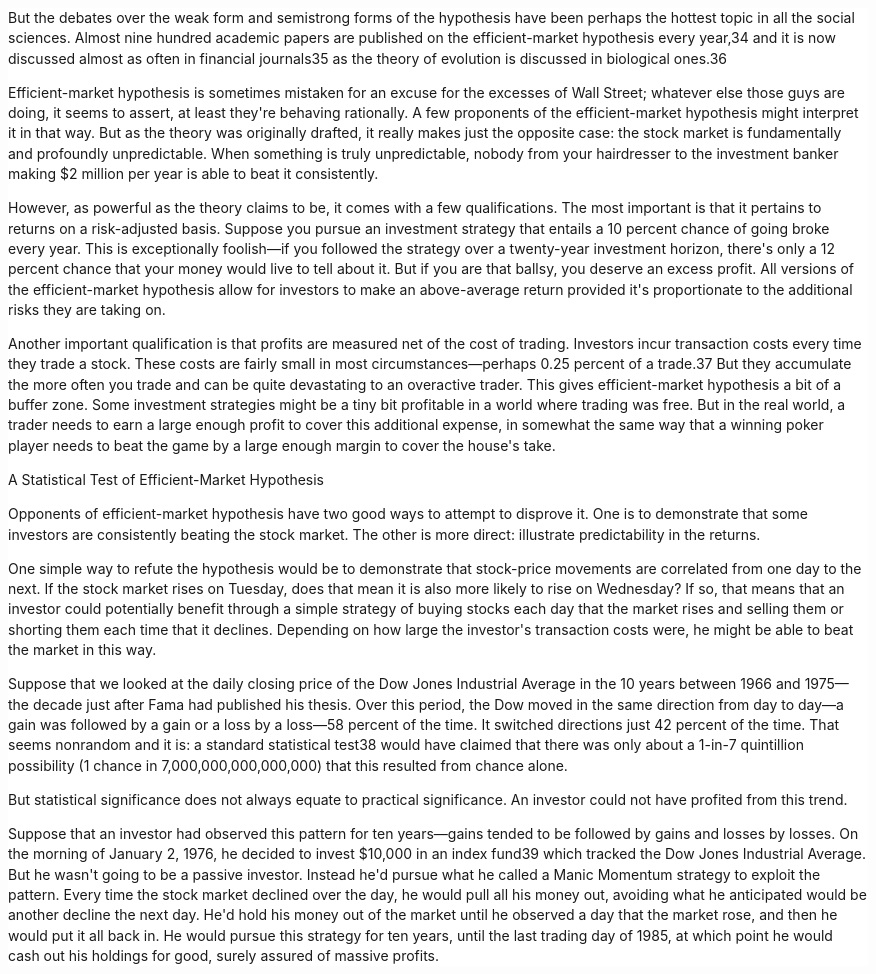 But the debates over the weak form and semistrong forms of the hypothesis have been perhaps the hottest topic in all the social sciences. Almost nine hundred academic papers are published on the efficient-market hypothesis every year,34 and it is now discussed almost as often in financial journals35 as the theory of evolution is discussed in biological ones.36

Efficient-market hypothesis is sometimes mistaken for an excuse for the excesses of Wall Street; whatever else those guys are doing, it seems to assert, at least they're behaving rationally. A few proponents of the efficient-market hypothesis might interpret it in that way. But as the theory was originally drafted, it really makes just the opposite case: the stock market is fundamentally and profoundly unpredictable. When something is truly unpredictable, nobody from your hairdresser to the investment banker making $2 million per year is able to beat it consistently.

However, as powerful as the theory claims to be, it comes with a few qualifications. The most important is that it pertains to returns on a risk-adjusted basis. Suppose you pursue an investment strategy that entails a 10 percent chance of going broke every year. This is exceptionally foolish—if you followed the strategy over a twenty-year investment horizon, there's only a 12 percent chance that your money would live to tell about it. But if you are that ballsy, you deserve an excess profit. All versions of the efficient-market hypothesis allow for investors to make an above-average return provided it's proportionate to the additional risks they are taking on.

Another important qualification is that profits are measured net of the cost of trading. Investors incur transaction costs every time they trade a stock. These costs are fairly small in most circumstances—perhaps 0.25 percent of a trade.37 But they accumulate the more often you trade and can be quite devastating to an overactive trader. This gives efficient-market hypothesis a bit of a buffer zone. Some investment strategies might be a tiny bit profitable in a world where trading was free. But in the real world, a trader needs to earn a large enough profit to cover this additional expense, in somewhat the same way that a winning poker player needs to beat the game by a large enough margin to cover the house's take.

A Statistical Test of Efficient-Market Hypothesis

Opponents of efficient-market hypothesis have two good ways to attempt to disprove it. One is to demonstrate that some investors are consistently beating the stock market. The other is more direct: illustrate predictability in the returns.

One simple way to refute the hypothesis would be to demonstrate that stock-price movements are correlated from one day to the next. If the stock market rises on Tuesday, does that mean it is also more likely to rise on Wednesday? If so, that means that an investor could potentially benefit through a simple strategy of buying stocks each day that the market rises and selling them or shorting them each time that it declines. Depending on how large the investor's transaction costs were, he might be able to beat the market in this way.

Suppose that we looked at the daily closing price of the Dow Jones Industrial Average in the 10 years between 1966 and 1975—the decade just after Fama had published his thesis. Over this period, the Dow moved in the same direction from day to day—a gain was followed by a gain or a loss by a loss—58 percent of the time. It switched directions just 42 percent of the time. That seems nonrandom and it is: a standard statistical test38 would have claimed that there was only about a 1-in-7 quintillion possibility (1 chance in 7,000,000,000,000,000) that this resulted from chance alone.

But statistical significance does not always equate to practical significance. An investor could not have profited from this trend.

Suppose that an investor had observed this pattern for ten years—gains tended to be followed by gains and losses by losses. On the morning of January 2, 1976, he decided to invest $10,000 in an index fund39 which tracked the Dow Jones Industrial Average. But he wasn't going to be a passive investor. Instead he'd pursue what he called a Manic Momentum strategy to exploit the pattern. Every time the stock market declined over the day, he would pull all his money out, avoiding what he anticipated would be another decline the next day. He'd hold his money out of the market until he observed a day that the market rose, and then he would put it all back in. He would pursue this strategy for ten years, until the last trading day of 1985, at which point he would cash out his holdings for good, surely assured of massive profits.
